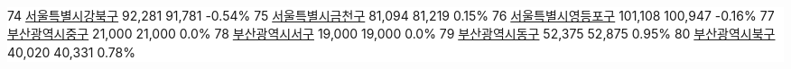   <tr class="item">
    <td>74</td>
    <td><a href="/apt/서울특별시강북구">서울특별시강북구</a></td>
    <td>92,281</td>
    <td>91,781</td>
    <td>-0.54%</td>
  </tr>

  <tr class="item">
    <td>75</td>
    <td><a href="/apt/서울특별시금천구">서울특별시금천구</a></td>
    <td>81,094</td>
    <td>81,219</td>
    <td>0.15%</td>
  </tr>

  <tr class="item">
    <td>76</td>
    <td><a href="/apt/서울특별시영등포구">서울특별시영등포구</a></td>
    <td>101,108</td>
    <td>100,947</td>
    <td>-0.16%</td>
  </tr>

  <tr class="item">
    <td>77</td>
    <td><a href="/apt/부산광역시중구">부산광역시중구</a></td>
    <td>21,000</td>
    <td>21,000</td>
    <td>0.0%</td>
  </tr>

  <tr class="item">
    <td>78</td>
    <td><a href="/apt/부산광역시서구">부산광역시서구</a></td>
    <td>19,000</td>
    <td>19,000</td>
    <td>0.0%</td>
  </tr>

  <tr class="item">
    <td>79</td>
    <td><a href="/apt/부산광역시동구">부산광역시동구</a></td>
    <td>52,375</td>
    <td>52,875</td>
    <td>0.95%</td>
  </tr>

  <tr class="item">
    <td>80</td>
    <td><a href="/apt/부산광역시북구">부산광역시북구</a></td>
    <td>40,020</td>
    <td>40,331</td>
    <td>0.78%</td>
  </tr>
